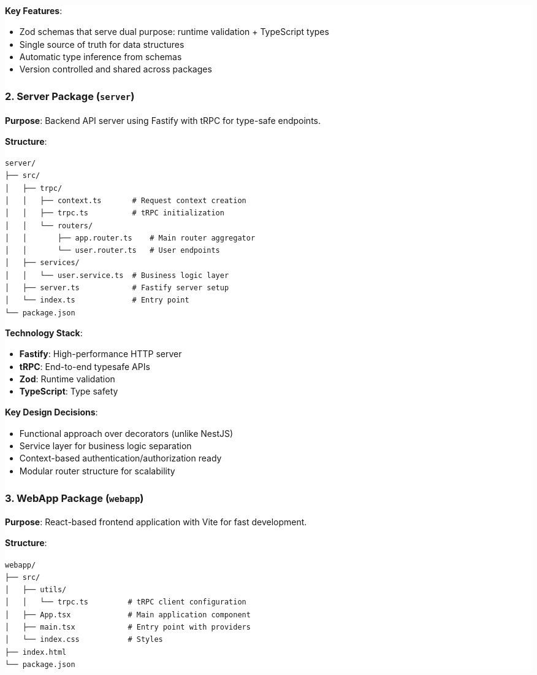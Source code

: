 **Key Features**:
- Zod schemas that serve dual purpose: runtime validation + TypeScript types
- Single source of truth for data structures
- Automatic type inference from schemas
- Version controlled and shared across packages

### 2. Server Package (`server`)

**Purpose**: Backend API server using Fastify with tRPC for type-safe endpoints.

**Structure**:
```
server/
├── src/
│   ├── trpc/
│   │   ├── context.ts       # Request context creation
│   │   ├── trpc.ts          # tRPC initialization
│   │   └── routers/
│   │       ├── app.router.ts    # Main router aggregator
│   │       └── user.router.ts   # User endpoints
│   ├── services/
│   │   └── user.service.ts  # Business logic layer
│   ├── server.ts            # Fastify server setup
│   └── index.ts             # Entry point
└── package.json
```

**Technology Stack**:
- **Fastify**: High-performance HTTP server
- **tRPC**: End-to-end typesafe APIs
- **Zod**: Runtime validation
- **TypeScript**: Type safety

**Key Design Decisions**:
- Functional approach over decorators (unlike NestJS)
- Service layer for business logic separation
- Context-based authentication/authorization ready
- Modular router structure for scalability

### 3. WebApp Package (`webapp`)

**Purpose**: React-based frontend application with Vite for fast development.

**Structure**:
```
webapp/
├── src/
│   ├── utils/
│   │   └── trpc.ts         # tRPC client configuration
│   ├── App.tsx             # Main application component
│   ├── main.tsx            # Entry point with providers
│   └── index.css           # Styles
├── index.html
└── package.json
```
